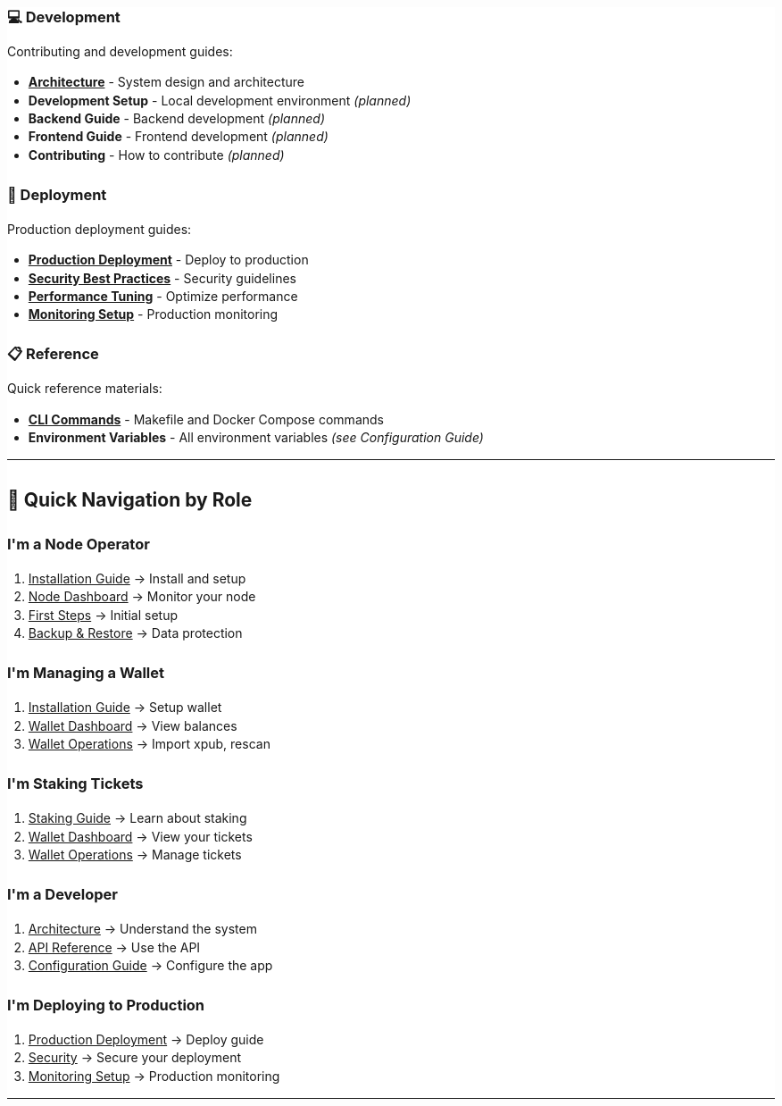 ### 💻 Development

Contributing and development guides:

- **[Architecture](development/architecture.md)** - System design and architecture
- **Development Setup** - Local development environment *(planned)*
- **Backend Guide** - Backend development *(planned)*
- **Frontend Guide** - Frontend development *(planned)*
- **Contributing** - How to contribute *(planned)*

### 🚀 Deployment

Production deployment guides:

- **[Production Deployment](deployment/production.md)** - Deploy to production
- **[Security Best Practices](deployment/security.md)** - Security guidelines
- **[Performance Tuning](deployment/performance.md)** - Optimize performance
- **[Monitoring Setup](deployment/monitoring-setup.md)** - Production monitoring

### 📋 Reference

Quick reference materials:

- **[CLI Commands](reference/cli-commands.md)** - Makefile and Docker Compose commands
- **Environment Variables** - All environment variables *(see Configuration Guide)*

---

## 🎯 Quick Navigation by Role

### I'm a Node Operator
1. [Installation Guide](getting-started/installation.md) → Install and setup
2. [Node Dashboard](features/node-dashboard.md) → Monitor your node
3. [First Steps](getting-started/first-steps.md) → Initial setup
4. [Backup & Restore](guides/backup-restore.md) → Data protection

### I'm Managing a Wallet
1. [Installation Guide](getting-started/installation.md) → Setup wallet
2. [Wallet Dashboard](features/wallet-dashboard.md) → View balances
3. [Wallet Operations](guides/wallet-operations.md) → Import xpub, rescan

### I'm Staking Tickets
1. [Staking Guide](features/staking-guide.md) → Learn about staking
2. [Wallet Dashboard](features/wallet-dashboard.md) → View your tickets
3. [Wallet Operations](guides/wallet-operations.md) → Manage tickets

### I'm a Developer
1. [Architecture](development/architecture.md) → Understand the system
2. [API Reference](api/api-reference.md) → Use the API
3. [Configuration Guide](setup/configuration.md) → Configure the app

### I'm Deploying to Production
1. [Production Deployment](deployment/production.md) → Deploy guide
2. [Security](deployment/security.md) → Secure your deployment
3. [Monitoring Setup](deployment/monitoring-setup.md) → Production monitoring

---